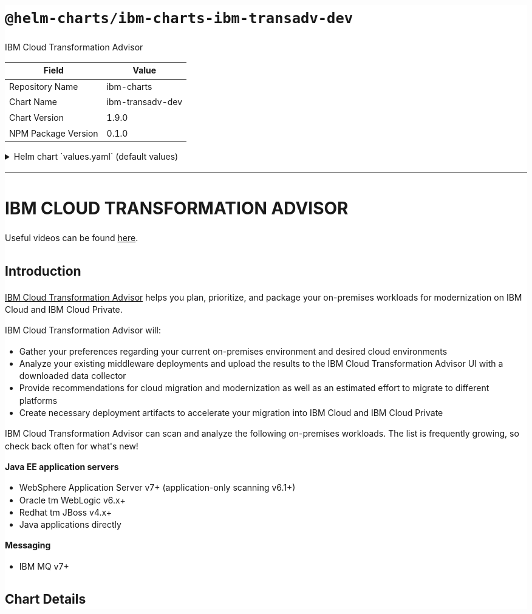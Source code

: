 # `@helm-charts/ibm-charts-ibm-transadv-dev`

IBM Cloud Transformation Advisor

| Field               | Value            |
| ------------------- | ---------------- |
| Repository Name     | ibm-charts       |
| Chart Name          | ibm-transadv-dev |
| Chart Version       | 1.9.0            |
| NPM Package Version | 0.1.0            |

<details><summary>Helm chart `values.yaml` (default values)</summary></details>

---

# IBM CLOUD TRANSFORMATION ADVISOR

Useful videos can be found [here](https://transformationadvisor.github.io/video/).

## Introduction

[IBM Cloud Transformation Advisor](https://www.ibm.com/support/knowledgecenter/en/SSBS6K_3.1.0/featured_applications/transformation_advisor.html) helps you plan, prioritize, and package your on-premises workloads for modernization on IBM Cloud and IBM Cloud Private.

IBM Cloud Transformation Advisor will:

- Gather your preferences regarding your current on-premises environment and desired cloud environments
- Analyze your existing middleware deployments and upload the results to the IBM Cloud Transformation Advisor UI with a downloaded data collector
- Provide recommendations for cloud migration and modernization as well as an estimated effort to migrate to different platforms
- Create necessary deployment artifacts to accelerate your migration into IBM Cloud and IBM Cloud Private

IBM Cloud Transformation Advisor can scan and analyze the following on-premises workloads. The list is frequently growing, so check back often for what's new!

**Java EE application servers**

- WebSphere Application Server v7+ (application-only scanning v6.1+)
- Oracle tm WebLogic v6.x+
- Redhat tm JBoss v4.x+
- Java applications directly

**Messaging**

- IBM MQ v7+

## Chart Details
